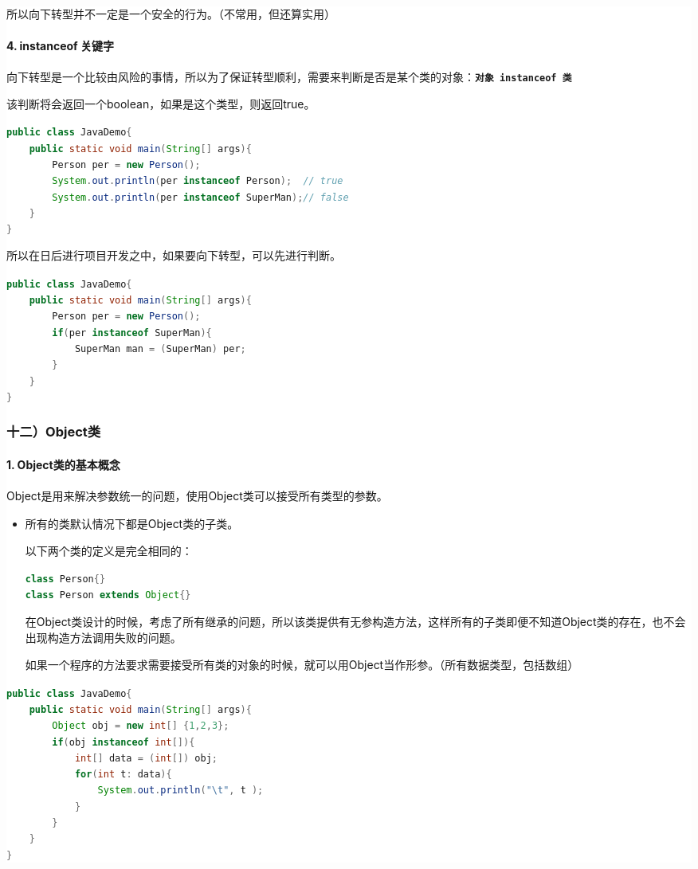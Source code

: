 所以向下转型并不一定是一个安全的行为。（不常用，但还算实用）



#### 4. instanceof 关键字

向下转型是一个比较由风险的事情，所以为了保证转型顺利，需要来判断是否是某个类的对象：**`对象 instanceof 类`**

该判断将会返回一个boolean，如果是这个类型，则返回true。

```java
public class JavaDemo{
    public static void main(String[] args){
        Person per = new Person();
        System.out.println(per instanceof Person);  // true
        System.out.println(per instanceof SuperMan);// false
    }
}
```

所以在日后进行项目开发之中，如果要向下转型，可以先进行判断。

```java
public class JavaDemo{
    public static void main(String[] args){
        Person per = new Person();
        if(per instanceof SuperMan){
            SuperMan man = (SuperMan) per;
        }
    }
}
```



### 十二）Object类



#### 1. Object类的基本概念

Object是用来解决参数统一的问题，使用Object类可以接受所有类型的参数。

- 所有的类默认情况下都是Object类的子类。

  以下两个类的定义是完全相同的：

  ```java
  class Person{}
  class Person extends Object{}
  ```

  在Object类设计的时候，考虑了所有继承的问题，所以该类提供有无参构造方法，这样所有的子类即便不知道Object类的存在，也不会出现构造方法调用失败的问题。

  如果一个程序的方法要求需要接受所有类的对象的时候，就可以用Object当作形参。（所有数据类型，包括数组）

```java
public class JavaDemo{
    public static void main(String[] args){
        Object obj = new int[] {1,2,3};
        if(obj instanceof int[]){
            int[] data = (int[]) obj;
            for(int t: data){
                System.out.println("\t", t );
            }
        }
    }
}
```

